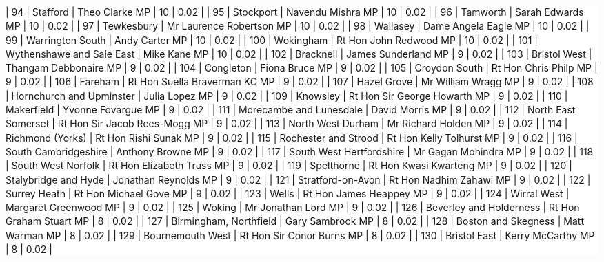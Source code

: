 | 94 | Stafford | Theo Clarke MP | 10 | 0.02 |
| 95 | Stockport | Navendu Mishra MP | 10 | 0.02 |
| 96 | Tamworth | Sarah Edwards MP | 10 | 0.02 |
| 97 | Tewkesbury | Mr Laurence Robertson MP | 10 | 0.02 |
| 98 | Wallasey | Dame Angela Eagle MP | 10 | 0.02 |
| 99 | Warrington South | Andy Carter MP | 10 | 0.02 |
| 100 | Wokingham | Rt Hon John Redwood MP | 10 | 0.02 |
| 101 | Wythenshawe and Sale East | Mike Kane MP | 10 | 0.02 |
| 102 | Bracknell | James Sunderland MP | 9 | 0.02 |
| 103 | Bristol West | Thangam Debbonaire MP | 9 | 0.02 |
| 104 | Congleton | Fiona Bruce MP | 9 | 0.02 |
| 105 | Croydon South | Rt Hon Chris Philp MP | 9 | 0.02 |
| 106 | Fareham | Rt Hon Suella Braverman KC MP | 9 | 0.02 |
| 107 | Hazel Grove | Mr William Wragg MP | 9 | 0.02 |
| 108 | Hornchurch and Upminster | Julia Lopez MP | 9 | 0.02 |
| 109 | Knowsley | Rt Hon Sir George Howarth MP | 9 | 0.02 |
| 110 | Makerfield | Yvonne Fovargue MP | 9 | 0.02 |
| 111 | Morecambe and Lunesdale | David Morris MP | 9 | 0.02 |
| 112 | North East Somerset | Rt Hon Sir Jacob Rees-Mogg MP | 9 | 0.02 |
| 113 | North West Durham | Mr Richard Holden MP | 9 | 0.02 |
| 114 | Richmond (Yorks) | Rt Hon Rishi Sunak MP | 9 | 0.02 |
| 115 | Rochester and Strood | Rt Hon Kelly Tolhurst MP | 9 | 0.02 |
| 116 | South Cambridgeshire | Anthony Browne MP | 9 | 0.02 |
| 117 | South West Hertfordshire | Mr Gagan Mohindra MP | 9 | 0.02 |
| 118 | South West Norfolk | Rt Hon Elizabeth Truss MP | 9 | 0.02 |
| 119 | Spelthorne | Rt Hon Kwasi Kwarteng MP | 9 | 0.02 |
| 120 | Stalybridge and Hyde | Jonathan Reynolds MP | 9 | 0.02 |
| 121 | Stratford-on-Avon | Rt Hon Nadhim Zahawi MP | 9 | 0.02 |
| 122 | Surrey Heath | Rt Hon Michael Gove MP | 9 | 0.02 |
| 123 | Wells | Rt Hon James Heappey MP | 9 | 0.02 |
| 124 | Wirral West | Margaret Greenwood MP | 9 | 0.02 |
| 125 | Woking | Mr Jonathan Lord MP | 9 | 0.02 |
| 126 | Beverley and Holderness | Rt Hon Graham Stuart MP | 8 | 0.02 |
| 127 | Birmingham, Northfield | Gary Sambrook MP | 8 | 0.02 |
| 128 | Boston and Skegness | Matt Warman MP | 8 | 0.02 |
| 129 | Bournemouth West | Rt Hon Sir Conor Burns MP | 8 | 0.02 |
| 130 | Bristol East | Kerry McCarthy MP | 8 | 0.02 |